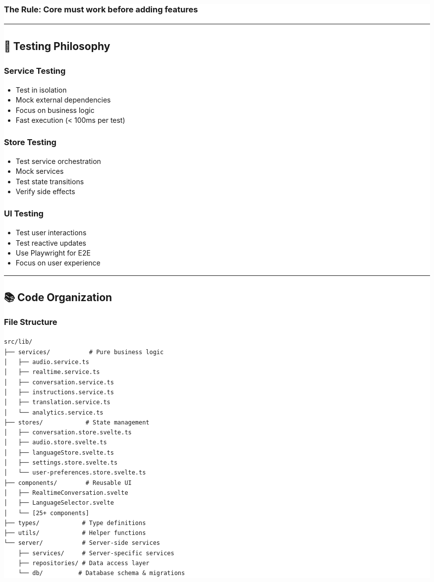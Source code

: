 ### **The Rule**: **Core must work before adding features**

---

## 🧪 Testing Philosophy

### **Service Testing**

- Test in isolation
- Mock external dependencies
- Focus on business logic
- Fast execution (\< 100ms per test)

### **Store Testing**

- Test service orchestration
- Mock services
- Test state transitions
- Verify side effects

### **UI Testing**

- Test user interactions
- Test reactive updates
- Use Playwright for E2E
- Focus on user experience

---

## 📚 Code Organization

### **File Structure**

```text
src/lib/
├── services/           # Pure business logic
│   ├── audio.service.ts
│   ├── realtime.service.ts
│   ├── conversation.service.ts
│   ├── instructions.service.ts
│   ├── translation.service.ts
│   └── analytics.service.ts
├── stores/            # State management
│   ├── conversation.store.svelte.ts
│   ├── audio.store.svelte.ts
│   ├── languageStore.svelte.ts
│   ├── settings.store.svelte.ts
│   └── user-preferences.store.svelte.ts
├── components/        # Reusable UI
│   ├── RealtimeConversation.svelte
│   ├── LanguageSelector.svelte
│   └── [25+ components]
├── types/            # Type definitions
├── utils/            # Helper functions
└── server/           # Server-side services
    ├── services/     # Server-specific services
    ├── repositories/ # Data access layer
    └── db/          # Database schema & migrations
```
